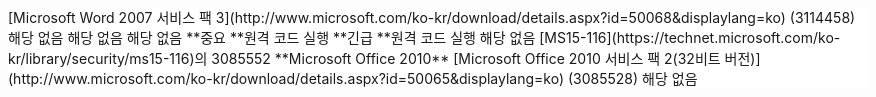 </td>
</tr>
<tr>
<td style="border:1px solid black;">
[Microsoft Word 2007 서비스 팩 3](http://www.microsoft.com/ko-kr/download/details.aspx?id=50068&displaylang=ko)  
(3114458)

</td>
<td style="border:1px solid black;">
해당 없음

</td>
<td style="border:1px solid black;">
해당 없음

</td>
<td style="border:1px solid black;">
해당 없음

</td>
<td style="border:1px solid black;">
**중요  
**원격 코드 실행

</td>
<td style="border:1px solid black;">
**긴급  
**원격 코드 실행

</td>
<td style="border:1px solid black;">
해당 없음

</td>
<td style="border:1px solid black;">
[MS15-116](https://technet.microsoft.com/ko-kr/library/security/ms15-116)의 3085552

</td>
</tr>
<tr>
<td style="border:1px solid black;" colspan="8">
**Microsoft Office 2010**

</td>
</tr>
<tr>
<td style="border:1px solid black;">
[Microsoft Office 2010 서비스 팩 2(32비트 버전)](http://www.microsoft.com/ko-kr/download/details.aspx?id=50065&displaylang=ko)  
(3085528)

</td>
<td style="border:1px solid black;">
해당 없음
